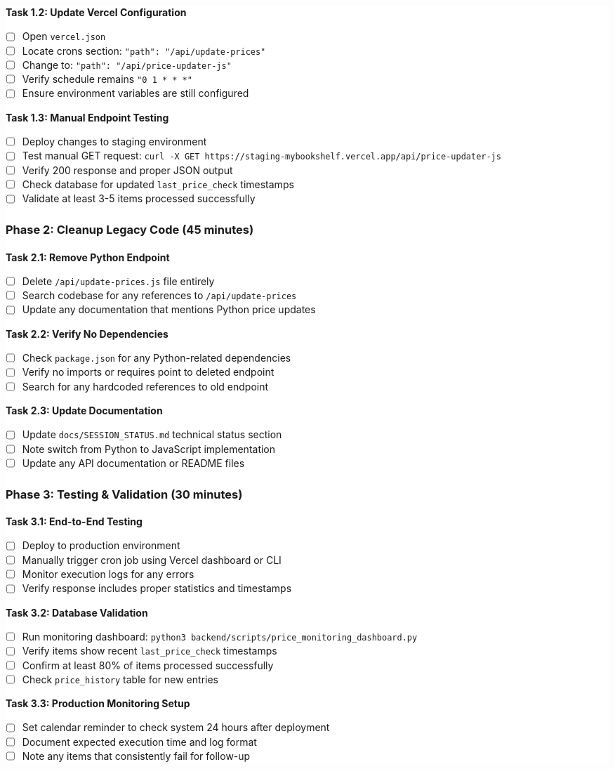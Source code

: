 **Task 1.2: Update Vercel Configuration**

- [ ] Open `vercel.json`
- [ ] Locate crons section: `"path": "/api/update-prices"`
- [ ] Change to: `"path": "/api/price-updater-js"`
- [ ] Verify schedule remains `"0 1 * * *"`
- [ ] Ensure environment variables are still configured

**Task 1.3: Manual Endpoint Testing**

- [ ] Deploy changes to staging environment
- [ ] Test manual GET request: `curl -X GET https://staging-mybookshelf.vercel.app/api/price-updater-js`
- [ ] Verify 200 response and proper JSON output
- [ ] Check database for updated `last_price_check` timestamps
- [ ] Validate at least 3-5 items processed successfully

### **Phase 2: Cleanup Legacy Code (45 minutes)**

**Task 2.1: Remove Python Endpoint**

- [ ] Delete `/api/update-prices.js` file entirely
- [ ] Search codebase for any references to `/api/update-prices`
- [ ] Update any documentation that mentions Python price updates

**Task 2.2: Verify No Dependencies**

- [ ] Check `package.json` for any Python-related dependencies
- [ ] Verify no imports or requires point to deleted endpoint
- [ ] Search for any hardcoded references to old endpoint

**Task 2.3: Update Documentation**

- [ ] Update `docs/SESSION_STATUS.md` technical status section
- [ ] Note switch from Python to JavaScript implementation
- [ ] Update any API documentation or README files

### **Phase 3: Testing & Validation (30 minutes)**

**Task 3.1: End-to-End Testing**

- [ ] Deploy to production environment
- [ ] Manually trigger cron job using Vercel dashboard or CLI
- [ ] Monitor execution logs for any errors
- [ ] Verify response includes proper statistics and timestamps

**Task 3.2: Database Validation**

- [ ] Run monitoring dashboard: `python3 backend/scripts/price_monitoring_dashboard.py`
- [ ] Verify items show recent `last_price_check` timestamps
- [ ] Confirm at least 80% of items processed successfully
- [ ] Check `price_history` table for new entries

**Task 3.3: Production Monitoring Setup**

- [ ] Set calendar reminder to check system 24 hours after deployment
- [ ] Document expected execution time and log format
- [ ] Note any items that consistently fail for follow-up
